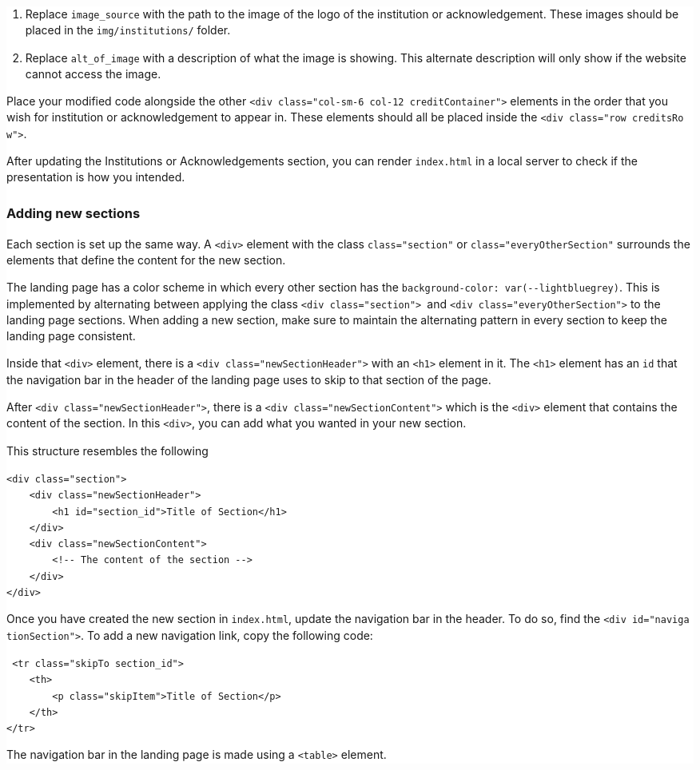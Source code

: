 1. Replace `image_source` with the path to the image of the logo of the institution or acknowledgement. These images should be placed in the `img/institutions/` folder.

2. Replace `alt_of_image` with a description of what the image is showing. This alternate description will only show if the website cannot access the image.

Place your modified code alongside the other `<div class="col-sm-6 col-12 creditContainer">` elements in the order that you wish for institution or acknowledgement to appear in. These elements should all be placed inside the `<div class="row creditsRow">`.

After updating the Institutions or Acknowledgements section, you can render `index.html` in a local server to check if the presentation is how you intended.

### Adding new sections

Each section is set up the same way. A `<div>` element with the class `class="section"` or `class="everyOtherSection"` surrounds the elements that define the content for the new section.

The landing page has a color scheme in which every other section has the `background-color: var(--lightbluegrey)`. This is implemented by alternating between applying the class `<div class="section"> `and `<div class="everyOtherSection">` to the landing page sections. When adding a new section, make sure to maintain the alternating pattern in every section to keep the landing page consistent.

Inside that `<div>` element, there is a `<div class="newSectionHeader">` with an `<h1>` element in it. The `<h1>` element has an `id` that the navigation bar in the header of the landing page uses to skip to that section of the page.

After `<div class="newSectionHeader">`, there is a `<div class="newSectionContent">` which is the `<div>` element that contains the content of the section. In this `<div>`, you can add what you wanted in your new section.

This structure resembles the following

```
<div class="section">
    <div class="newSectionHeader">
        <h1 id="section_id">Title of Section</h1>
    </div>
    <div class="newSectionContent">
        <!-- The content of the section -->
    </div>
</div>
```

Once you have created the new section in `index.html`, update the navigation bar in the header. To do so, find the `<div id="navigationSection">`. To add a new navigation link, copy the following code:

```
 <tr class="skipTo section_id">
    <th>
        <p class="skipItem">Title of Section</p>
    </th>
</tr>
```

The navigation bar in the landing page is made using a `<table>` element.
